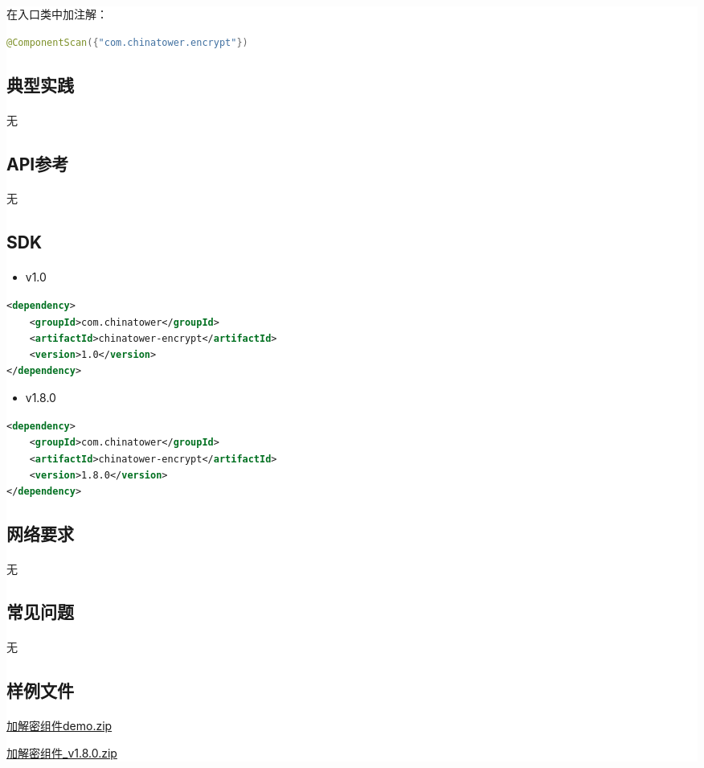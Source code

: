 在入口类中加注解：

```java
@ComponentScan({"com.chinatower.encrypt"})
```



## 典型实践

无

## API参考

无

## SDK

- v1.0

```xml
<dependency>
    <groupId>com.chinatower</groupId>
    <artifactId>chinatower-encrypt</artifactId>
    <version>1.0</version>
</dependency>
```

- v1.8.0

```xml
<dependency>
    <groupId>com.chinatower</groupId>
    <artifactId>chinatower-encrypt</artifactId>
    <version>1.8.0</version>
</dependency>
```

## 网络要求

无

## 常见问题

无

## 样例文件

 [加解密组件demo.zip](../file/加解密组件demo.zip) 

 [加解密组件_v1.8.0.zip](../file/加解密组件_v1.8.0.zip) 

